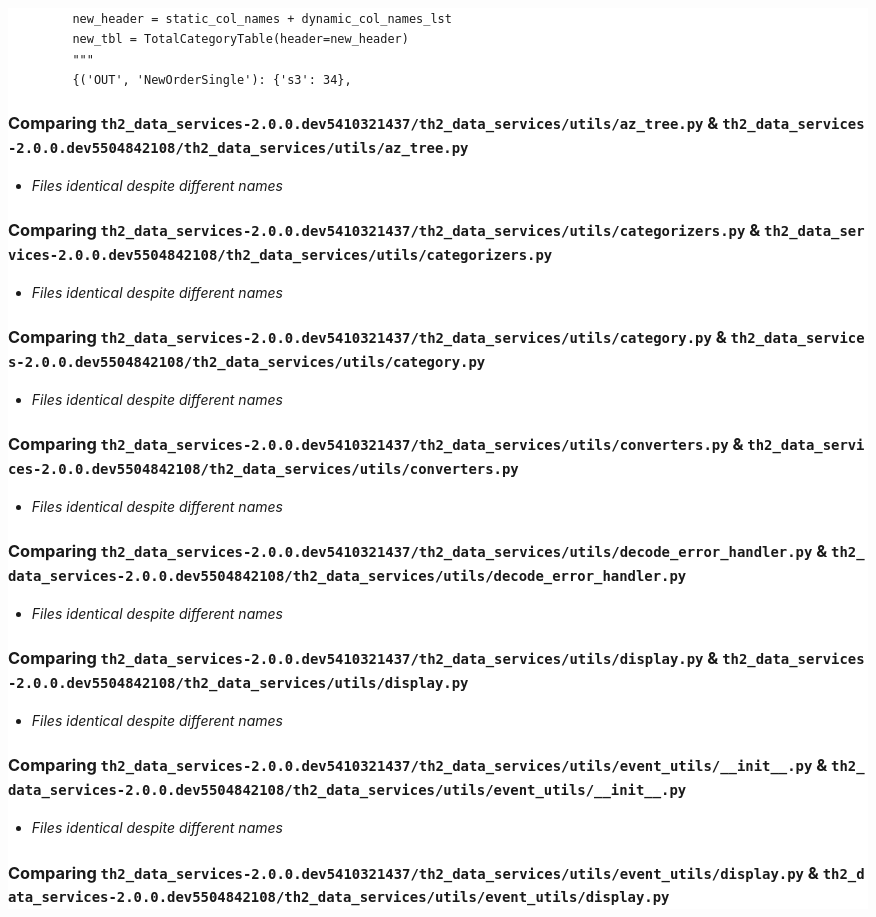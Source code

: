 ```diff
         new_header = static_col_names + dynamic_col_names_lst
         new_tbl = TotalCategoryTable(header=new_header)
         """
         {('OUT', 'NewOrderSingle'): {'s3': 34},
```

### Comparing `th2_data_services-2.0.0.dev5410321437/th2_data_services/utils/az_tree.py` & `th2_data_services-2.0.0.dev5504842108/th2_data_services/utils/az_tree.py`

 * *Files identical despite different names*

### Comparing `th2_data_services-2.0.0.dev5410321437/th2_data_services/utils/categorizers.py` & `th2_data_services-2.0.0.dev5504842108/th2_data_services/utils/categorizers.py`

 * *Files identical despite different names*

### Comparing `th2_data_services-2.0.0.dev5410321437/th2_data_services/utils/category.py` & `th2_data_services-2.0.0.dev5504842108/th2_data_services/utils/category.py`

 * *Files identical despite different names*

### Comparing `th2_data_services-2.0.0.dev5410321437/th2_data_services/utils/converters.py` & `th2_data_services-2.0.0.dev5504842108/th2_data_services/utils/converters.py`

 * *Files identical despite different names*

### Comparing `th2_data_services-2.0.0.dev5410321437/th2_data_services/utils/decode_error_handler.py` & `th2_data_services-2.0.0.dev5504842108/th2_data_services/utils/decode_error_handler.py`

 * *Files identical despite different names*

### Comparing `th2_data_services-2.0.0.dev5410321437/th2_data_services/utils/display.py` & `th2_data_services-2.0.0.dev5504842108/th2_data_services/utils/display.py`

 * *Files identical despite different names*

### Comparing `th2_data_services-2.0.0.dev5410321437/th2_data_services/utils/event_utils/__init__.py` & `th2_data_services-2.0.0.dev5504842108/th2_data_services/utils/event_utils/__init__.py`

 * *Files identical despite different names*

### Comparing `th2_data_services-2.0.0.dev5410321437/th2_data_services/utils/event_utils/display.py` & `th2_data_services-2.0.0.dev5504842108/th2_data_services/utils/event_utils/display.py`
